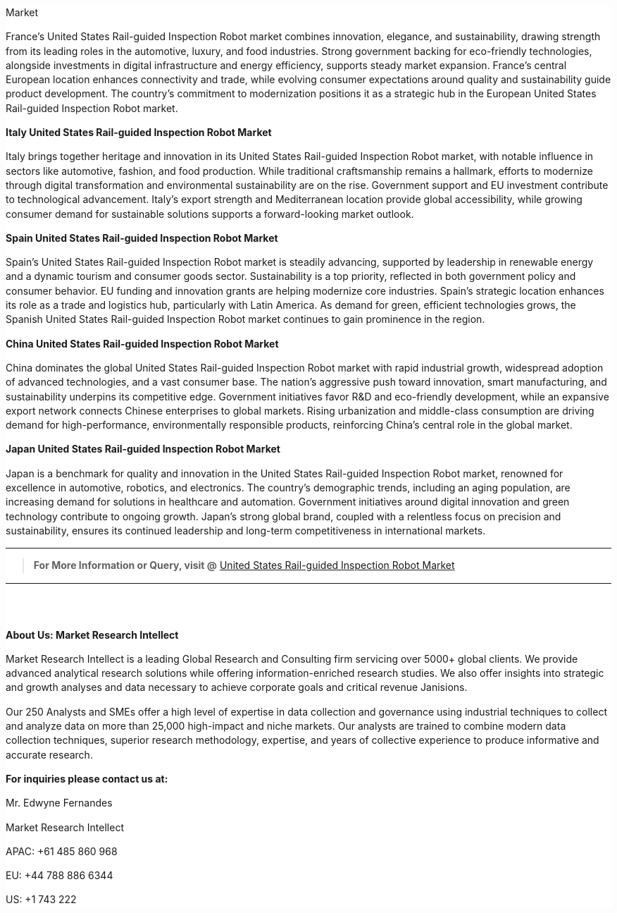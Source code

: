Market</strong></p><p class="" data-start="3223" data-end="3838">France&rsquo;s United States Rail-guided Inspection Robot market combines innovation, elegance, and sustainability, drawing strength from its leading roles in the automotive, luxury, and food industries. Strong government backing for eco-friendly technologies, alongside investments in digital infrastructure and energy efficiency, supports steady market expansion. France&rsquo;s central European location enhances connectivity and trade, while evolving consumer expectations around quality and sustainability guide product development. The country&rsquo;s commitment to modernization positions it as a strategic hub in the European United States Rail-guided Inspection Robot market.</p><p class="" data-start="3840" data-end="4422"><strong data-start="3840" data-end="3861">Italy United States Rail-guided Inspection Robot Market</strong></p><p class="" data-start="3840" data-end="4422">Italy brings together heritage and innovation in its United States Rail-guided Inspection Robot market, with notable influence in sectors like automotive, fashion, and food production. While traditional craftsmanship remains a hallmark, efforts to modernize through digital transformation and environmental sustainability are on the rise. Government support and EU investment contribute to technological advancement. Italy&rsquo;s export strength and Mediterranean location provide global accessibility, while growing consumer demand for sustainable solutions supports a forward-looking market outlook.</p><p class="" data-start="4424" data-end="4975"><strong data-start="4424" data-end="4445">Spain United States Rail-guided Inspection Robot Market</strong></p><p class="" data-start="4424" data-end="4975">Spain&rsquo;s United States Rail-guided Inspection Robot market is steadily advancing, supported by leadership in renewable energy and a dynamic tourism and consumer goods sector. Sustainability is a top priority, reflected in both government policy and consumer behavior. EU funding and innovation grants are helping modernize core industries. Spain&rsquo;s strategic location enhances its role as a trade and logistics hub, particularly with Latin America. As demand for green, efficient technologies grows, the Spanish United States Rail-guided Inspection Robot market continues to gain prominence in the region.</p><p class="" data-start="4977" data-end="5589"><strong data-start="4977" data-end="4998">China United States Rail-guided Inspection Robot Market</strong></p><p class="" data-start="4977" data-end="5589">China dominates the global United States Rail-guided Inspection Robot market with rapid industrial growth, widespread adoption of advanced technologies, and a vast consumer base. The nation&rsquo;s aggressive push toward innovation, smart manufacturing, and sustainability underpins its competitive edge. Government initiatives favor R&amp;D and eco-friendly development, while an expansive export network connects Chinese enterprises to global markets. Rising urbanization and middle-class consumption are driving demand for high-performance, environmentally responsible products, reinforcing China&rsquo;s central role in the global market.</p><p class="" data-start="5591" data-end="6162"><strong data-start="5591" data-end="5612">Japan United States Rail-guided Inspection Robot Market</strong></p><p class="" data-start="5591" data-end="6162">Japan is a benchmark for quality and innovation in the United States Rail-guided Inspection Robot market, renowned for excellence in automotive, robotics, and electronics. The country&rsquo;s demographic trends, including an aging population, are increasing demand for solutions in healthcare and automation. Government initiatives around digital innovation and green technology contribute to ongoing growth. Japan&rsquo;s strong global brand, coupled with a relentless focus on precision and sustainability, ensures its continued leadership and long-term competitiveness in international markets.</p><hr /><blockquote><p><span class="font-[700]"><strong>For More Information or Query, visit&nbsp;@</strong>&nbsp;</span><span class="font-[700]"><a href="https://www.marketresearchintellect.com/product/rail-guided-inspection-robot-market/?utm_source=Linkedin&utm_medium=019" target="_blank" data-tracking-control-name="article-ssr-frontend-pulse_little-text-block" data-tracking-will-navigate="" data-test-link="">United States Rail-guided Inspection Robot Market</a></span></p></blockquote><hr /><h3>&nbsp;</h3><p><strong><span class="font-[700]">About Us: Market Research Intellect</span></strong></p><p><span class="">Market Research Intellect is a leading Global Research and Consulting firm servicing over 5000+ global clients. We provide advanced analytical research solutions while offering information-enriched research studies.&nbsp;</span>We also offer insights into strategic and growth analyses and data necessary to achieve corporate goals and critical revenue Janisions.</p><p><span class="">Our 250 Analysts and SMEs offer a high level of expertise in data collection and governance using industrial techniques to collect and analyze data on more than 25,000 high-impact and niche markets. Our analysts are trained to combine modern data collection techniques, superior research methodology, expertise, and years of collective experience to produce informative and accurate research.</span></p><p><strong>For inquiries please contact us at:</strong></p><p>Mr. Edwyne Fernandes</p><p>Market Research Intellect</p><p>APAC: +61 485 860 968</p><p>EU: +44 788 886 6344</p><p>US: +1 743 222
